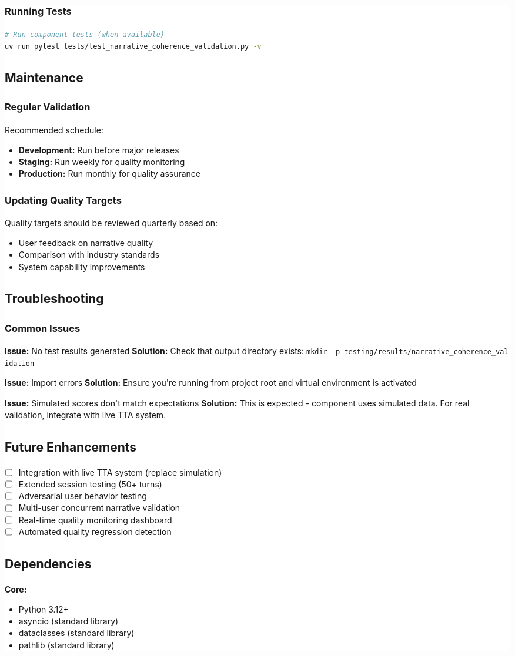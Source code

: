### Running Tests

```bash
# Run component tests (when available)
uv run pytest tests/test_narrative_coherence_validation.py -v
```

## Maintenance

### Regular Validation

Recommended schedule:
- **Development:** Run before major releases
- **Staging:** Run weekly for quality monitoring
- **Production:** Run monthly for quality assurance

### Updating Quality Targets

Quality targets should be reviewed quarterly based on:
- User feedback on narrative quality
- Comparison with industry standards
- System capability improvements

## Troubleshooting

### Common Issues

**Issue:** No test results generated
**Solution:** Check that output directory exists: `mkdir -p testing/results/narrative_coherence_validation`

**Issue:** Import errors
**Solution:** Ensure you're running from project root and virtual environment is activated

**Issue:** Simulated scores don't match expectations
**Solution:** This is expected - component uses simulated data. For real validation, integrate with live TTA system.

## Future Enhancements

- [ ] Integration with live TTA system (replace simulation)
- [ ] Extended session testing (50+ turns)
- [ ] Adversarial user behavior testing
- [ ] Multi-user concurrent narrative validation
- [ ] Real-time quality monitoring dashboard
- [ ] Automated quality regression detection

## Dependencies

**Core:**
- Python 3.12+
- asyncio (standard library)
- dataclasses (standard library)
- pathlib (standard library)
